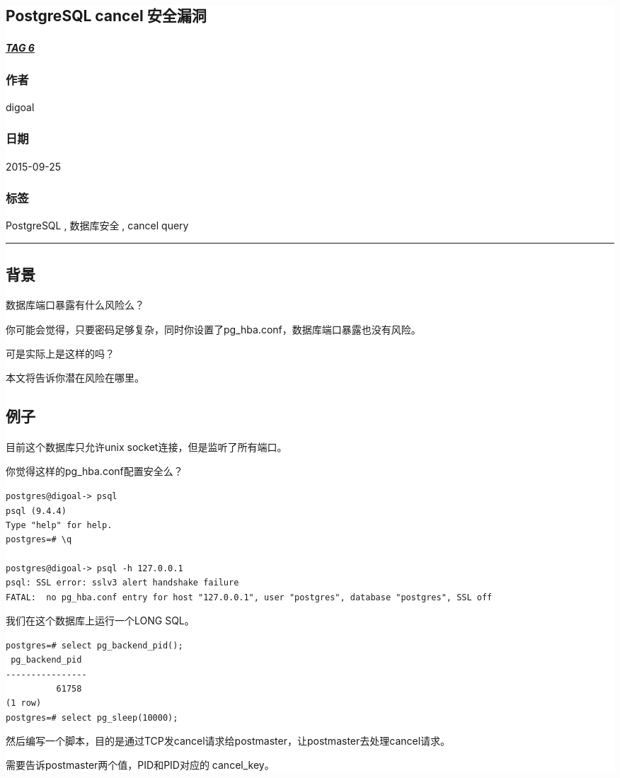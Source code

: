 ## PostgreSQL cancel 安全漏洞
##### [TAG 6](../class/6.md)
                
### 作者               
digoal                
                
### 日期              
2015-09-25                  
                
### 标签              
PostgreSQL , 数据库安全 , cancel query                                     
                
----              
                
## 背景  
数据库端口暴露有什么风险么？  
  
你可能会觉得，只要密码足够复杂，同时你设置了pg_hba.conf，数据库端口暴露也没有风险。  
  
可是实际上是这样的吗？     
  
本文将告诉你潜在风险在哪里。  
  
## 例子
目前这个数据库只允许unix socket连接，但是监听了所有端口。  
  
你觉得这样的pg_hba.conf配置安全么？  
  
```
postgres@digoal-> psql
psql (9.4.4)
Type "help" for help.
postgres=# \q

postgres@digoal-> psql -h 127.0.0.1
psql: SSL error: sslv3 alert handshake failure
FATAL:  no pg_hba.conf entry for host "127.0.0.1", user "postgres", database "postgres", SSL off
```
  
我们在这个数据库上运行一个LONG SQL。  
  
```
postgres=# select pg_backend_pid();
 pg_backend_pid 
----------------
          61758
(1 row)
postgres=# select pg_sleep(10000);
```
  
然后编写一个脚本，目的是通过TCP发cancel请求给postmaster，让postmaster去处理cancel请求。  
  
需要告诉postmaster两个值，PID和PID对应的 cancel_key。  
  